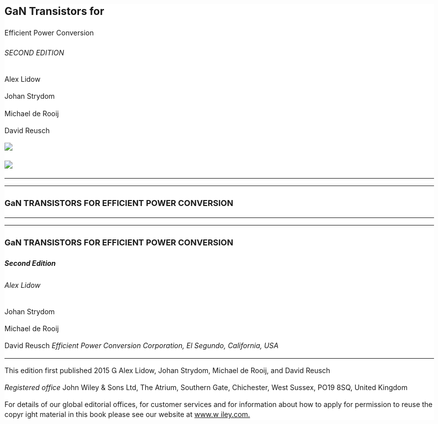 ## GaN Transistors for
 Efficient Power
 Conversion

###### SECOND EDITION

 Alex Lidow

 Johan Strydom

 Michael de Rooij

 David Reusch


![](GaN-transistors-power-conversion.pdf-0-0.png)

![](GaN-transistors-power-conversion.pdf-0-1.png)

-----

-----

### GaN TRANSISTORS FOR EFFICIENT POWER CONVERSION


-----

-----

### GaN TRANSISTORS FOR EFFICIENT POWER CONVERSION

##### Second Edition

###### Alex Lidow

 Johan Strydom

 Michael de Rooij

 David Reusch
_Efficient Power Conversion Corporation, El Segundo, California, USA_


-----

This edition first published 2015
 Alex Lidow, Johan Strydom, Michael de Rooij, and David Reusch

_Registered office_
John Wiley & Sons Ltd, The Atrium, Southern Gate, Chichester, West Sussex, PO19 8SQ, United Kingdom

For details of our global editorial offices, for customer services and for information about how to apply for permission to
reuse the copyr ight material in this book please see our website at [www.w iley.com.](http://www.wiley.com)
